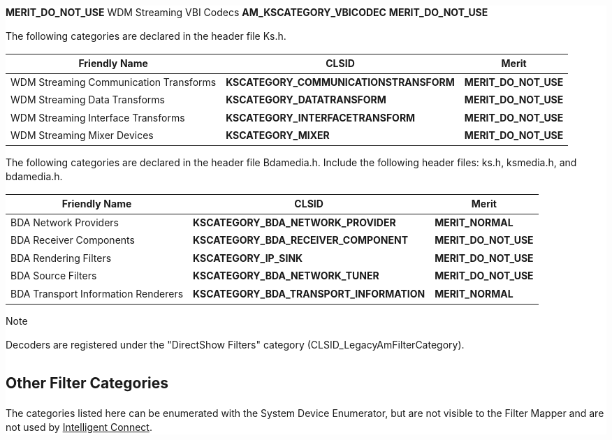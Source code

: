 <td><strong>MERIT_DO_NOT_USE</strong></td>
</tr>
<tr class="odd">
<td>WDM Streaming VBI Codecs</td>
<td><strong>AM_KSCATEGORY_VBICODEC</strong></td>
<td><strong>MERIT_DO_NOT_USE</strong></td>
</tr>
</tbody>
</table>



 

The following categories are declared in the header file Ks.h.



| Friendly Name                          | CLSID                                   | Merit                   |
|----------------------------------------|-----------------------------------------|-------------------------|
| WDM Streaming Communication Transforms | **KSCATEGORY\_COMMUNICATIONSTRANSFORM** | **MERIT\_DO\_NOT\_USE** |
| WDM Streaming Data Transforms          | **KSCATEGORY\_DATATRANSFORM**           | **MERIT\_DO\_NOT\_USE** |
| WDM Streaming Interface Transforms     | **KSCATEGORY\_INTERFACETRANSFORM**      | **MERIT\_DO\_NOT\_USE** |
| WDM Streaming Mixer Devices            | **KSCATEGORY\_MIXER**                   | **MERIT\_DO\_NOT\_USE** |



 

The following categories are declared in the header file Bdamedia.h. Include the following header files: ks.h, ksmedia.h, and bdamedia.h.



| Friendly Name                       | CLSID                                       | Merit                   |
|-------------------------------------|---------------------------------------------|-------------------------|
| BDA Network Providers               | **KSCATEGORY\_BDA\_NETWORK\_PROVIDER**      | **MERIT\_NORMAL**       |
| BDA Receiver Components             | **KSCATEGORY\_BDA\_RECEIVER\_COMPONENT**    | **MERIT\_DO\_NOT\_USE** |
| BDA Rendering Filters               | **KSCATEGORY\_IP\_SINK**                    | **MERIT\_DO\_NOT\_USE** |
| BDA Source Filters                  | **KSCATEGORY\_BDA\_NETWORK\_TUNER**         | **MERIT\_DO\_NOT\_USE** |
| BDA Transport Information Renderers | **KSCATEGORY\_BDA\_TRANSPORT\_INFORMATION** | **MERIT\_NORMAL**       |



 

> [!Note]  
> Decoders are registered under the "DirectShow Filters" category (CLSID\_LegacyAmFilterCategory).

 

## Other Filter Categories

The categories listed here can be enumerated with the System Device Enumerator, but are not visible to the Filter Mapper and are not used by [Intelligent Connect](intelligent-connect.md).
